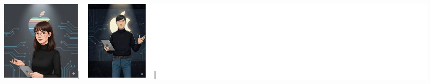 <img src="img/my.png" width="150" height="150" />|<img src="img/sh.png" width="150" height="150" />|